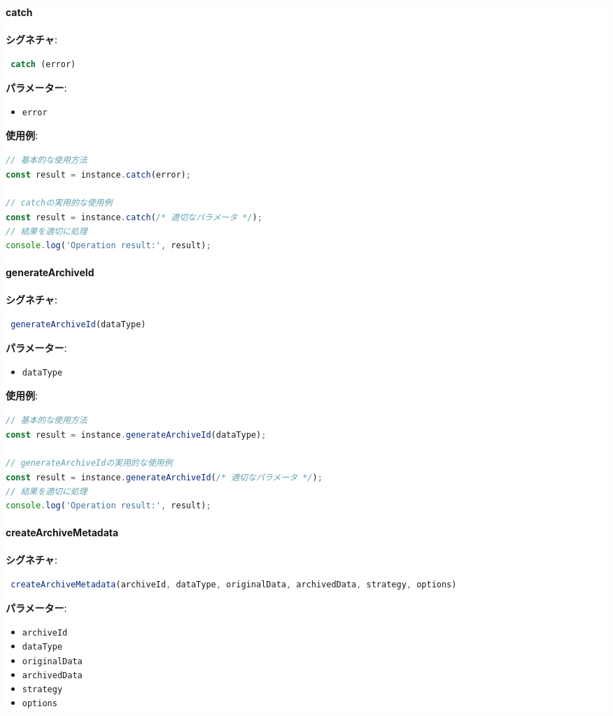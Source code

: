 #### catch

**シグネチャ**:
```javascript
 catch (error)
```

**パラメーター**:
- `error`

**使用例**:
```javascript
// 基本的な使用方法
const result = instance.catch(error);

// catchの実用的な使用例
const result = instance.catch(/* 適切なパラメータ */);
// 結果を適切に処理
console.log('Operation result:', result);
```

#### generateArchiveId

**シグネチャ**:
```javascript
 generateArchiveId(dataType)
```

**パラメーター**:
- `dataType`

**使用例**:
```javascript
// 基本的な使用方法
const result = instance.generateArchiveId(dataType);

// generateArchiveIdの実用的な使用例
const result = instance.generateArchiveId(/* 適切なパラメータ */);
// 結果を適切に処理
console.log('Operation result:', result);
```

#### createArchiveMetadata

**シグネチャ**:
```javascript
 createArchiveMetadata(archiveId, dataType, originalData, archivedData, strategy, options)
```

**パラメーター**:
- `archiveId`
- `dataType`
- `originalData`
- `archivedData`
- `strategy`
- `options`
